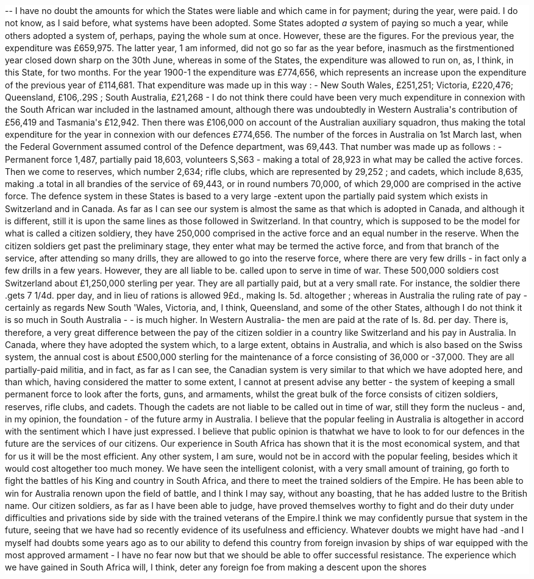 -- I have no doubt the amounts for which the States were liable and which came in for payment; during the year, were paid. I do not know, as I said before, what systems have been adopted. Some States adopted  *a*  system of paying so much a year, while others adopted a system of, perhaps, paying the whole sum at once. However, these are the figures. For the previous year, the expenditure was £659,975. The latter year, 1 am informed, did not go so far as the year before, inasmuch as the firstmentioned year closed down sharp on the 30th June, whereas in some of the States, the expenditure was allowed to run on, as, I think, in this State, for two months. For the year 1900-1 the expenditure was £774,656, which represents an increase upon the expenditure of the previous year of £114,681. That expenditure was made up in this way : - New South Wales, £251,251; Victoria, £220,476; Queensland, £106,.29S ; South Australia, £21,268 - I do not think there could have been very much expenditure in connexion with the South African war included in the lastnamed amount, although there was undoubtedly in Western Australia's contribution of £56,419 and Tasmania's £12,942. Then there was £106,000 on account of the Australian auxiliary squadron, thus making the total expenditure for the year in connexion with our defences £774,656. The number of the forces in Australia on 1st March last, when the Federal Government assumed control of the Defence department, was 69,443. That number was made up as follows : - Permanent force 1,487, partially paid 18,603, volunteers S,S63 - making a total of 28,923 in what may be called the active forces. Then we come to reserves, which number 2,634; rifle clubs, which are represented by 29,252 ; and cadets, which include 8,635, making .a total in all brandies of the service of 69,443, or in round numbers 70,000, of which 29,000 are comprised in the active force. The defence system in these States is based to a very large -extent upon the partially paid system which exists in Switzerland and in Canada. As far as I can see our system is almost the same as that which is adopted in Canada, and although it is different, still it is upon the same lines as those followed in Switzerland. In that country, which is supposed to be the model for what is called a citizen soldiery, they have 250,000 comprised in the active force and an equal number in the reserve. When the citizen soldiers get past the preliminary stage, they enter what may be termed the active force, and from that branch of the service, after attending so many drills, they are allowed to go into the reserve force, where there are very few drills - in fact only a few drills in a few years. However, they are all liable to be. called upon to serve in time of war. These 500,000 soldiers cost Switzerland about £1,250,000 sterling per year. They are all partially paid, but at a very small rate. For instance, the soldier there .gets  7 1/4d. pper  day, and in lieu of rations is allowed 9£d., making Is. 5d. altogether ; whereas in Australia the ruling rate of pay - certainly as regards New South 'Wales, Victoria, and, I think, Queensland, and some of the other States, although I do not think it is so much in South Australia - - is much higher. In Western Australia- the men are paid at the rate of Is. 8d. per day. There is, therefore, a very great difference between the pay of the citizen soldier in a country like Switzerland and his pay in Australia. In Canada, where they have adopted the system which, to a large extent, obtains in Australia, and which is also based on the Swiss system, the annual cost is about £500,000 sterling for the maintenance of a force consisting of 36,000 or -37,000. They are all partially-paid  militia, and in fact, as far as I can see, the Canadian system is very similar to that which we have adopted here, and than which, having considered the matter to some extent, I cannot at present advise any better - the system of keeping a small permanent force to look after the forts, guns, and armaments, whilst the great bulk of the force consists of citizen soldiers, reserves, rifle clubs, and cadets. Though the cadets are not liable to be called out in time of war, still they form the nucleus - and, in my opinion, the foundation - of the future army in Australia. I believe that the popular feeling in Australia is altogether in accord with the sentiment which I have just expressed. I believe that public opinion is thatwhat we have to look to for our defences in the future are the services of our citizens. Our experience in South Africa has shown that it is the most economical system, and that for us it will be the most efficient. Any other system, I am sure, would not be in accord with the popular feeling, besides which it would cost altogether too much money. We have seen the intelligent colonist, with a very small amount of training, go forth to fight the battles of his King and country in South Africa, and there to meet the trained soldiers of the Empire. He has been able to win for Australia renown upon the field of battle, and I think I may say, without any boasting, that he has added lustre to the British name. Our citizen soldiers, as far as I have been able to judge, have proved themselves worthy to fight and do their duty under difficulties and privations side by side with the trained veterans of the Empire.I think we may confidently pursue that system in the future, seeing that we have had so recently evidence of its usefulness and efficiency. Whatever doubts we might have had -and I myself had doubts some years ago as to our ability to defend this country from foreign invasion by ships of war equipped with the most approved armament - I have no fear now but that we should be able to offer successful resistance. The experience which we have gained in South Africa will, I think, deter any foreign foe from making a descent upon the shores